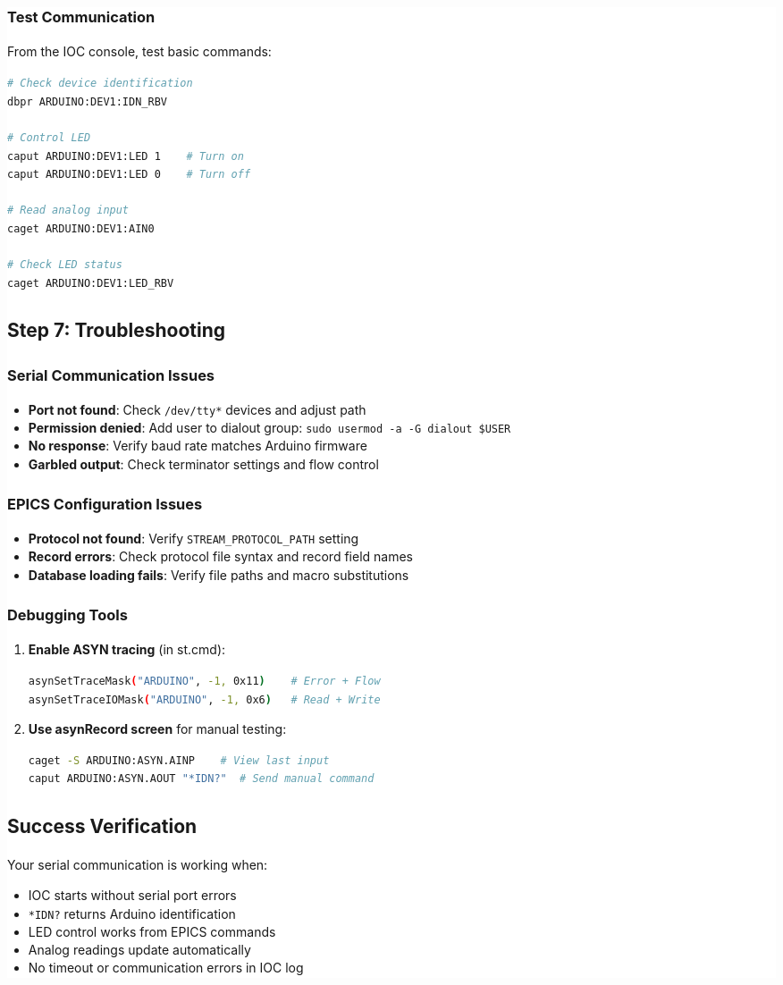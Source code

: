 ### Test Communication
From the IOC console, test basic commands:

```bash
# Check device identification
dbpr ARDUINO:DEV1:IDN_RBV

# Control LED
caput ARDUINO:DEV1:LED 1    # Turn on
caput ARDUINO:DEV1:LED 0    # Turn off

# Read analog input
caget ARDUINO:DEV1:AIN0

# Check LED status
caget ARDUINO:DEV1:LED_RBV
```

## Step 7: Troubleshooting

### Serial Communication Issues
- **Port not found**: Check `/dev/tty*` devices and adjust path
- **Permission denied**: Add user to dialout group: `sudo usermod -a -G dialout $USER`
- **No response**: Verify baud rate matches Arduino firmware
- **Garbled output**: Check terminator settings and flow control

### EPICS Configuration Issues
- **Protocol not found**: Verify `STREAM_PROTOCOL_PATH` setting
- **Record errors**: Check protocol file syntax and record field names
- **Database loading fails**: Verify file paths and macro substitutions

### Debugging Tools
1. **Enable ASYN tracing** (in st.cmd):
   ```bash
   asynSetTraceMask("ARDUINO", -1, 0x11)    # Error + Flow
   asynSetTraceIOMask("ARDUINO", -1, 0x6)   # Read + Write
   ```

2. **Use asynRecord screen** for manual testing:
   ```bash
   caget -S ARDUINO:ASYN.AINP    # View last input
   caput ARDUINO:ASYN.AOUT "*IDN?"  # Send manual command
   ```

## Success Verification

Your serial communication is working when:
- IOC starts without serial port errors
- `*IDN?` returns Arduino identification
- LED control works from EPICS commands
- Analog readings update automatically
- No timeout or communication errors in IOC log
